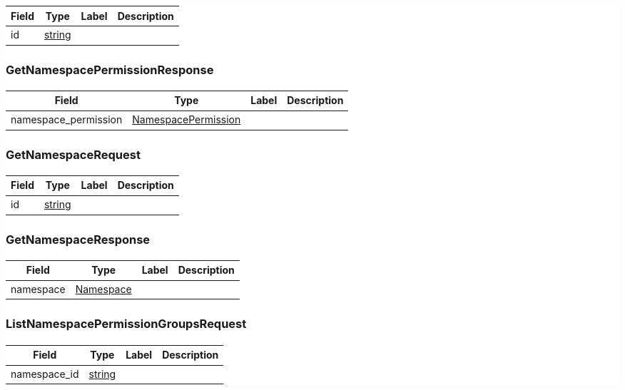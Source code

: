 
| Field | Type | Label | Description |
| ----- | ---- | ----- | ----------- |
| id | [string](#string) |  |  |






<a name="pomerium.dashboard.GetNamespacePermissionResponse"></a>

### GetNamespacePermissionResponse



| Field | Type | Label | Description |
| ----- | ---- | ----- | ----------- |
| namespace_permission | [NamespacePermission](#pomerium.dashboard.NamespacePermission) |  |  |






<a name="pomerium.dashboard.GetNamespaceRequest"></a>

### GetNamespaceRequest



| Field | Type | Label | Description |
| ----- | ---- | ----- | ----------- |
| id | [string](#string) |  |  |






<a name="pomerium.dashboard.GetNamespaceResponse"></a>

### GetNamespaceResponse



| Field | Type | Label | Description |
| ----- | ---- | ----- | ----------- |
| namespace | [Namespace](#pomerium.dashboard.Namespace) |  |  |






<a name="pomerium.dashboard.ListNamespacePermissionGroupsRequest"></a>

### ListNamespacePermissionGroupsRequest



| Field | Type | Label | Description |
| ----- | ---- | ----- | ----------- |
| namespace_id | [string](#string) |  |  |
